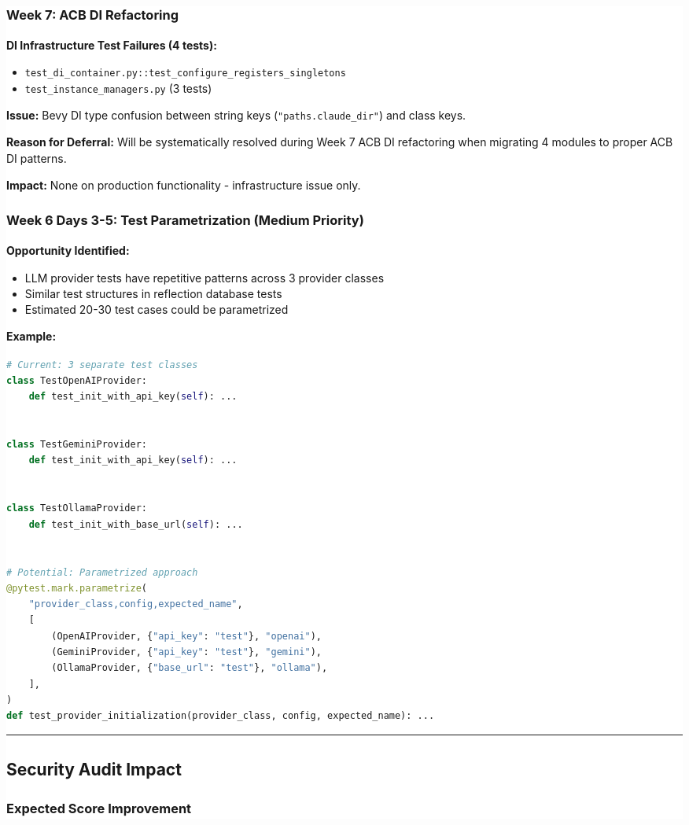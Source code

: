 ### Week 7: ACB DI Refactoring

**DI Infrastructure Test Failures (4 tests):**

- `test_di_container.py::test_configure_registers_singletons`
- `test_instance_managers.py` (3 tests)

**Issue:** Bevy DI type confusion between string keys (`"paths.claude_dir"`) and class keys.

**Reason for Deferral:** Will be systematically resolved during Week 7 ACB DI refactoring when migrating 4 modules to proper ACB DI patterns.

**Impact:** None on production functionality - infrastructure issue only.

### Week 6 Days 3-5: Test Parametrization (Medium Priority)

**Opportunity Identified:**

- LLM provider tests have repetitive patterns across 3 provider classes
- Similar test structures in reflection database tests
- Estimated 20-30 test cases could be parametrized

**Example:**

```python
# Current: 3 separate test classes
class TestOpenAIProvider:
    def test_init_with_api_key(self): ...


class TestGeminiProvider:
    def test_init_with_api_key(self): ...


class TestOllamaProvider:
    def test_init_with_base_url(self): ...


# Potential: Parametrized approach
@pytest.mark.parametrize(
    "provider_class,config,expected_name",
    [
        (OpenAIProvider, {"api_key": "test"}, "openai"),
        (GeminiProvider, {"api_key": "test"}, "gemini"),
        (OllamaProvider, {"base_url": "test"}, "ollama"),
    ],
)
def test_provider_initialization(provider_class, config, expected_name): ...
```

______________________________________________________________________

## Security Audit Impact

### Expected Score Improvement
